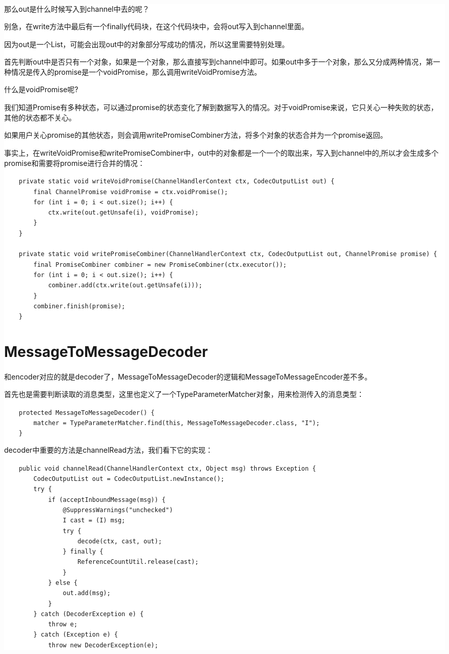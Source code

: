 那么out是什么时候写入到channel中去的呢？

别急，在write方法中最后有一个finally代码块，在这个代码块中，会将out写入到channel里面。

因为out是一个List，可能会出现out中的对象部分写成功的情况，所以这里需要特别处理。

首先判断out中是否只有一个对象，如果是一个对象，那么直接写到channel中即可。如果out中多于一个对象，那么又分成两种情况，第一种情况是传入的promise是一个voidPromise，那么调用writeVoidPromise方法。

什么是voidPromise呢?

我们知道Promise有多种状态，可以通过promise的状态变化了解到数据写入的情况。对于voidPromise来说，它只关心一种失败的状态，其他的状态都不关心。

如果用户关心promise的其他状态，则会调用writePromiseCombiner方法，将多个对象的状态合并为一个promise返回。

事实上，在writeVoidPromise和writePromiseCombiner中，out中的对象都是一个一个的取出来，写入到channel中的,所以才会生成多个promise和需要将promise进行合并的情况：

```
    private static void writeVoidPromise(ChannelHandlerContext ctx, CodecOutputList out) {
        final ChannelPromise voidPromise = ctx.voidPromise();
        for (int i = 0; i < out.size(); i++) {
            ctx.write(out.getUnsafe(i), voidPromise);
        }
    }

    private static void writePromiseCombiner(ChannelHandlerContext ctx, CodecOutputList out, ChannelPromise promise) {
        final PromiseCombiner combiner = new PromiseCombiner(ctx.executor());
        for (int i = 0; i < out.size(); i++) {
            combiner.add(ctx.write(out.getUnsafe(i)));
        }
        combiner.finish(promise);
    }
```

# MessageToMessageDecoder

和encoder对应的就是decoder了，MessageToMessageDecoder的逻辑和MessageToMessageEncoder差不多。

首先也是需要判断读取的消息类型，这里也定义了一个TypeParameterMatcher对象，用来检测传入的消息类型：

```
    protected MessageToMessageDecoder() {
        matcher = TypeParameterMatcher.find(this, MessageToMessageDecoder.class, "I");
    }
```

decoder中重要的方法是channelRead方法，我们看下它的实现：

```
    public void channelRead(ChannelHandlerContext ctx, Object msg) throws Exception {
        CodecOutputList out = CodecOutputList.newInstance();
        try {
            if (acceptInboundMessage(msg)) {
                @SuppressWarnings("unchecked")
                I cast = (I) msg;
                try {
                    decode(ctx, cast, out);
                } finally {
                    ReferenceCountUtil.release(cast);
                }
            } else {
                out.add(msg);
            }
        } catch (DecoderException e) {
            throw e;
        } catch (Exception e) {
            throw new DecoderException(e);
```